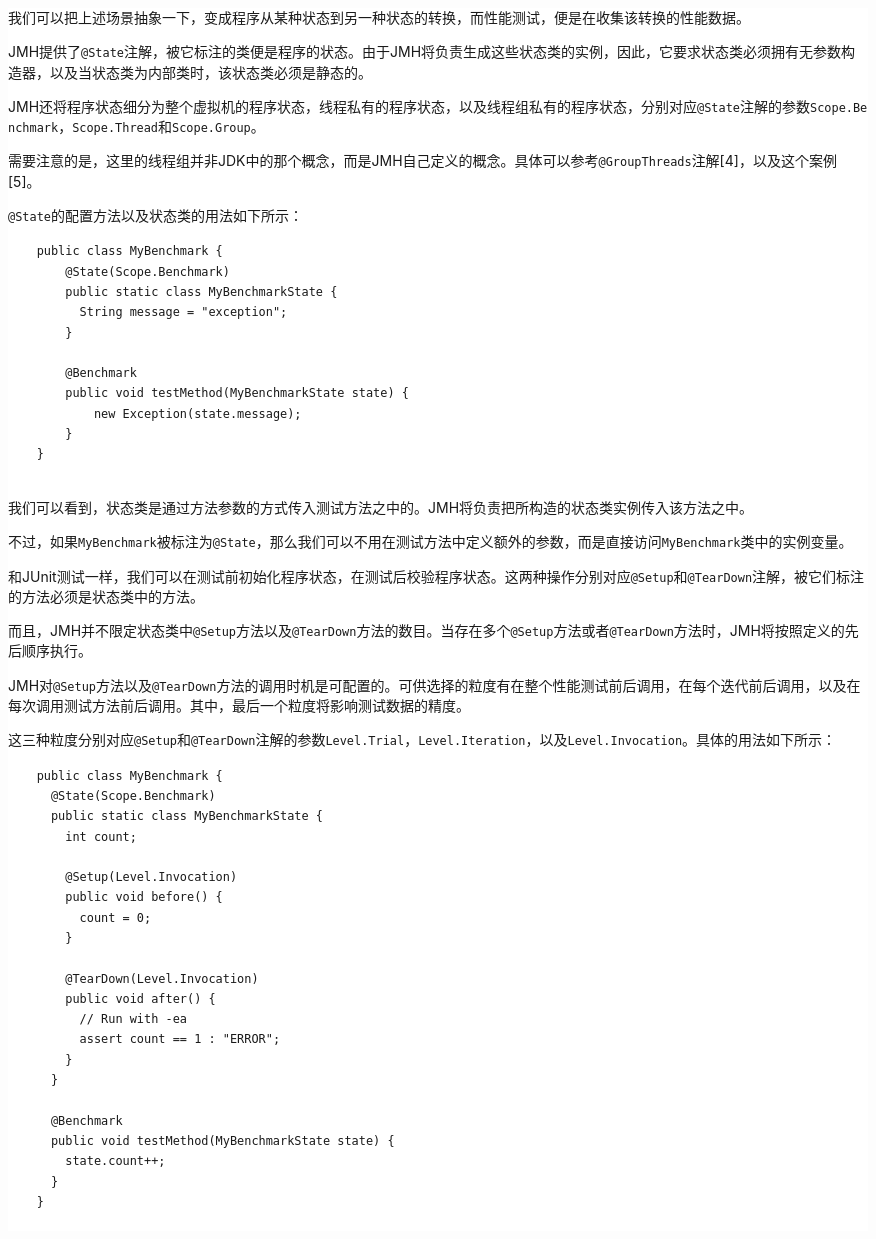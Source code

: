 我们可以把上述场景抽象一下，变成程序从某种状态到另一种状态的转换，而性能测试，便是在收集该转换的性能数据。

JMH提供了`@State`注解，被它标注的类便是程序的状态。由于JMH将负责生成这些状态类的实例，因此，它要求状态类必须拥有无参数构造器，以及当状态类为内部类时，该状态类必须是静态的。

JMH还将程序状态细分为整个虚拟机的程序状态，线程私有的程序状态，以及线程组私有的程序状态，分别对应`@State`注解的参数`Scope.Benchmark`，`Scope.Thread`和`Scope.Group`。

需要注意的是，这里的线程组并非JDK中的那个概念，而是JMH自己定义的概念。具体可以参考`@GroupThreads`注解\[4\]，以及这个案例\[5\]。

`@State`的配置方法以及状态类的用法如下所示：

```
    public class MyBenchmark {
        @State(Scope.Benchmark)
        public static class MyBenchmarkState {
          String message = "exception";
        }
    
        @Benchmark
        public void testMethod(MyBenchmarkState state) {
            new Exception(state.message);
        }
    }
    

```

我们可以看到，状态类是通过方法参数的方式传入测试方法之中的。JMH将负责把所构造的状态类实例传入该方法之中。

不过，如果`MyBenchmark`被标注为`@State`，那么我们可以不用在测试方法中定义额外的参数，而是直接访问`MyBenchmark`类中的实例变量。

和JUnit测试一样，我们可以在测试前初始化程序状态，在测试后校验程序状态。这两种操作分别对应`@Setup`和`@TearDown`注解，被它们标注的方法必须是状态类中的方法。

而且，JMH并不限定状态类中`@Setup`方法以及`@TearDown`方法的数目。当存在多个`@Setup`方法或者`@TearDown`方法时，JMH将按照定义的先后顺序执行。

JMH对`@Setup`方法以及`@TearDown`方法的调用时机是可配置的。可供选择的粒度有在整个性能测试前后调用，在每个迭代前后调用，以及在每次调用测试方法前后调用。其中，最后一个粒度将影响测试数据的精度。

这三种粒度分别对应`@Setup`和`@TearDown`注解的参数`Level.Trial`，`Level.Iteration`，以及`Level.Invocation`。具体的用法如下所示：

```
    public class MyBenchmark {
      @State(Scope.Benchmark)
      public static class MyBenchmarkState {
        int count;
    
        @Setup(Level.Invocation)
        public void before() {
          count = 0;
        }
    
        @TearDown(Level.Invocation)
        public void after() {
          // Run with -ea
          assert count == 1 : "ERROR";
        }
      }
    
      @Benchmark
      public void testMethod(MyBenchmarkState state) {
        state.count++;
      }
    }
    

```
